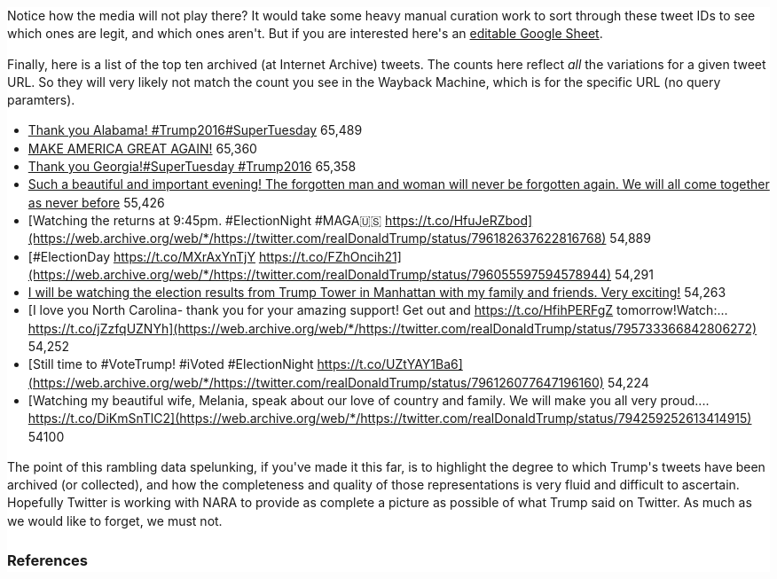 Notice how the media will not play there? It would take some heavy manual curation work to sort through these tweet IDs to see which ones are legit, and which ones aren't. But if you are interested here's an [editable Google Sheet](https://docs.google.com/spreadsheets/d/1UlSV5hkiXzprwPnM1SKJGhlTjrmMpro-c2rN6SkhIqc/edit?usp=sharing).

Finally, here is a list of the top ten archived (at Internet Archive) tweets. The counts here reflect *all* the variations for a given tweet URL. So they will very likely not match the count you see in the Wayback Machine, which is for the specific URL (no query paramters).

* [Thank you Alabama! #Trump2016#SuperTuesday](https://web.archive.org/web/*/https://twitter.com/realDonaldTrump/status/704834185471598592) 65,489
* [MAKE AMERICA GREAT AGAIN!](https://web.archive.org/web/*/https://twitter.com/realDonaldTrump/status/704756216157839360) 65,360
* [Thank you Georgia!#SuperTuesday #Trump2016](https://web.archive.org/web/*/https://twitter.com/realDonaldTrump/status/704818842153971712) 65,358
* [Such a beautiful and important evening! The forgotten man and woman will never be forgotten again. We will all come together as never before](https://web.archive.org/web/*/https://twitter.com/realDonaldTrump/status/796315640307060738) 55,426
* [Watching the returns at 9:45pm. #ElectionNight #MAGA🇺🇸 https://t.co/HfuJeRZbod](https://web.archive.org/web/*/https://twitter.com/realDonaldTrump/status/796182637622816768) 54,889
* [#ElectionDay https://t.co/MXrAxYnTjY https://t.co/FZhOncih21](https://web.archive.org/web/*/https://twitter.com/realDonaldTrump/status/796055597594578944) 54,291
* [I will be watching the election results from Trump Tower in Manhattan with my family and friends. Very exciting!](https://web.archive.org/web/*/https://twitter.com/realDonaldTrump/status/796099494442057728) 54,263
* [I love you North Carolina- thank you for your amazing support! Get out and https://t.co/HfihPERFgZ tomorrow!Watch:... https://t.co/jZzfqUZNYh](https://web.archive.org/web/*/https://twitter.com/realDonaldTrump/status/795733366842806272) 54,252
* [Still time to #VoteTrump! #iVoted #ElectionNight https://t.co/UZtYAY1Ba6](https://web.archive.org/web/*/https://twitter.com/realDonaldTrump/status/796126077647196160) 54,224
* [Watching my beautiful wife, Melania, speak about our love of country and family. We will make you all very proud.... https://t.co/DiKmSnTlC2](https://web.archive.org/web/*/https://twitter.com/realDonaldTrump/status/794259252613414915) 54100

The point of this rambling data spelunking, if you've made it this far, is to highlight the degree to which Trump's tweets have been archived (or collected), and how the completeness and quality of those representations is very fluid and difficult to ascertain. Hopefully Twitter is working with NARA to provide as complete a picture as possible of what Trump said on Twitter. As much as we would like to forget, we must not.

### References

[Developer Terms of Service]: https://developer.twitter.com/en/developer-terms/agreement-and-policy
[plan]: https://www.archives.gov/foia/pra-trump-admin
[Hanzo]: https://www.hanzo.co/
[ArchiveSocial]: https://archivesocial.com/
[migrate their content]: https://obamawhitehouse.archives.gov/blog/2017/01/17/obama-administration-digital-transition-moving-forward
[Shawn Jones notes]:
https://ws-dl.blogspot.com/2021/01/2021-01-09-embedded-tweets-from.html
[Wayback Machine]: https://web.archive.org/web/\*/https://twitter.com/realDonaldTrump/
[conducting trades on the stock market]: https://github.com/maxbbraun/trump2cash
[Complete List of Trump's Twitter Insults]: https://www.nytimes.com/interactive/2021/01/19/upshot/trump-complete-insult-list.html?referringSource=articleShare#
[API]: https://github.com/webrecorder/pywb/wiki/CDX-Server-API
[experiments]: https://archive.org/details/trump-tweets-wayback
[\@barackobama]: https://twitter.com/barackobama
[announced]: https://www.trumplibrary.gov/research/archived-social-media
[being used again]: https://www.trumplibrary.gov/research/archived-social-media
[here]: https://archive.org/details/trump-tweets-wayback
[The Trump Archive]: https://www.thetrumparchive.com/
[Politwoops]: https://projects.propublica.org/politwoops/
[GIFs]: https://www.loc.gov/item/lcwaN0010391/
